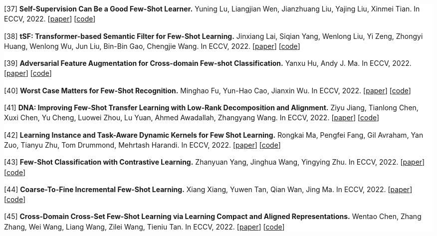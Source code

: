 [37] **Self-Supervision Can Be a Good Few-Shot Learner.**
Yuning Lu, Liangjian Wen, Jianzhuang Liu, Yajing Liu, Xinmei Tian.
In ECCV, 2022.
[[paper](https://arxiv.org/abs/2207.09176)]
[[code]()]

[38] **tSF: Transformer-based Semantic Filter for Few-Shot Learning.**
Jinxiang Lai, Siqian Yang, Wenlong Liu, Yi Zeng, Zhongyi Huang, Wenlong Wu, Jun Liu, Bin-Bin Gao, Chengjie Wang.
In ECCV, 2022.
[[paper](https://arxiv.org/abs/2211.00868)]
[[code]()]

[39] **Adversarial Feature Augmentation for Cross-domain Few-shot Classification.**
Yanxu Hu, Andy J. Ma.
In ECCV, 2022.
[[paper](https://arxiv.org/abs/2208.11021)]
[[code]()]

[40] **Worst Case Matters for Few-Shot Recognition.**
Minghao Fu, Yun-Hao Cao, Jianxin Wu.
In ECCV, 2022.
[[paper](https://arxiv.org/abs/2203.06574)]
[[code]()]

[41] **DNA: Improving Few-Shot Transfer Learning with Low-Rank Decomposition and Alignment.**
Ziyu Jiang, Tianlong Chen, Xuxi Chen, Yu Cheng, Luowei Zhou, Lu Yuan, Ahmed Awadallah, Zhangyang Wang.
In ECCV, 2022.
[[paper](https://www.ecva.net/papers/eccv_2022/papers_ECCV/papers/136800229.pdf)]
[[code]()]

[42] **Learning Instance and Task-Aware Dynamic Kernels for Few Shot Learning.**
Rongkai Ma, Pengfei Fang, Gil Avraham, Yan Zuo, Tianyu Zhu, Tom Drummond, Mehrtash Harandi.
In ECCV, 2022.
[[paper](https://arxiv.org/abs/2112.03494)]
[[code]()]

[43] **Few-Shot Classification with Contrastive Learning.**
Zhanyuan Yang, Jinghua Wang, Yingying Zhu.
In ECCV, 2022.
[[paper](https://arxiv.org/abs/2209.08224)]
[[code]()]

[44] **Coarse-To-Fine Incremental Few-Shot Learning.**
Xiang Xiang, Yuwen Tan, Qian Wan, Jing Ma.
In ECCV, 2022.
[[paper](https://arxiv.org/abs/2111.14806)]
[[code]()]

[45] **Cross-Domain Cross-Set Few-Shot Learning via Learning Compact and Aligned Representations.**
Wentao Chen, Zhang Zhang, Wei Wang, Liang Wang, Zilei Wang, Tieniu Tan.
In ECCV, 2022.
[[paper](https://arxiv.org/abs/2207.07826)]
[[code]()]
